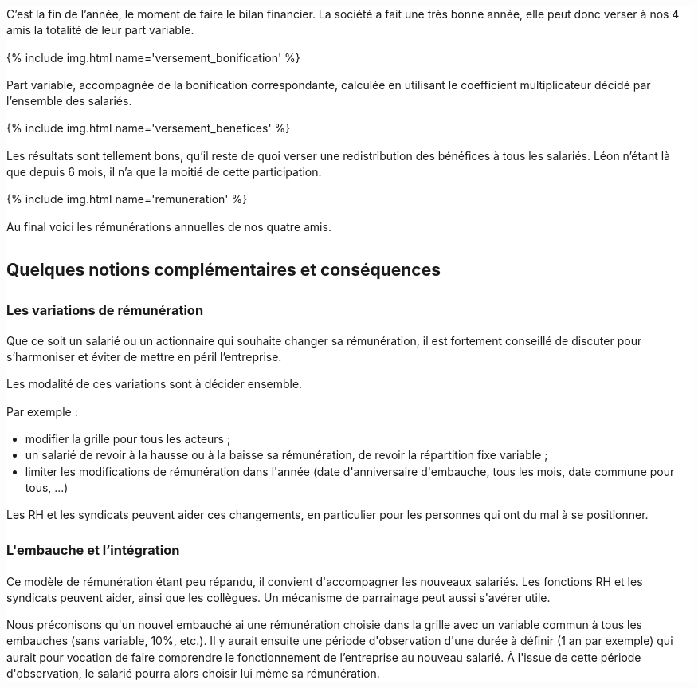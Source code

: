 C’est la fin de l’année, le moment de faire le bilan financier. La société a fait une très bonne année, elle peut donc verser à nos 4 amis la totalité de leur part variable.


{% include img.html
    name='versement_bonification'
%}

Part variable, accompagnée de la bonification correspondante, calculée en utilisant le coefficient multiplicateur décidé par l’ensemble des salariés.

{% include img.html
    name='versement_benefices'
%}

Les résultats sont tellement bons, qu’il reste de quoi verser une redistribution des bénéfices à tous les salariés. Léon n’étant là que depuis 6 mois, il n’a que la moitié de cette participation.

{% include img.html
    name='remuneration'
%}

Au final voici les rémunérations annuelles de nos quatre amis.


## Quelques notions complémentaires et conséquences


### Les variations de rémunération

Que ce soit un salarié ou un actionnaire qui souhaite changer sa rémunération, il est fortement conseillé de discuter pour s’harmoniser et éviter de mettre en péril l’entreprise.

Les modalité de ces variations sont à décider ensemble.

Par exemple :
- modifier la grille pour tous les acteurs ;
- un salarié de revoir à la hausse ou à la baisse sa rémunération, de revoir la répartition fixe variable ;
- limiter les modifications de rémunération dans l'année (date d'anniversaire d'embauche, tous les mois, date commune pour tous, ...)

Les RH et les syndicats peuvent aider ces changements, en particulier pour les personnes qui ont du mal à se positionner.


### L'embauche et l’intégration

Ce modèle de rémunération étant peu répandu, il convient d'accompagner les nouveaux salariés. Les fonctions RH et les syndicats peuvent aider, ainsi que les collègues. Un mécanisme de parrainage peut aussi s'avérer utile.

Nous préconisons qu'un nouvel embauché ai une rémunération choisie dans la grille avec un variable commun à tous les embauches (sans variable, 10%, etc.).
Il y aurait ensuite une période d'observation d'une durée à définir (1 an par exemple) qui aurait pour vocation de faire comprendre le fonctionnement de l’entreprise au nouveau salarié.
À l'issue de cette période d'observation, le salarié pourra alors choisir lui même sa rémunération.
